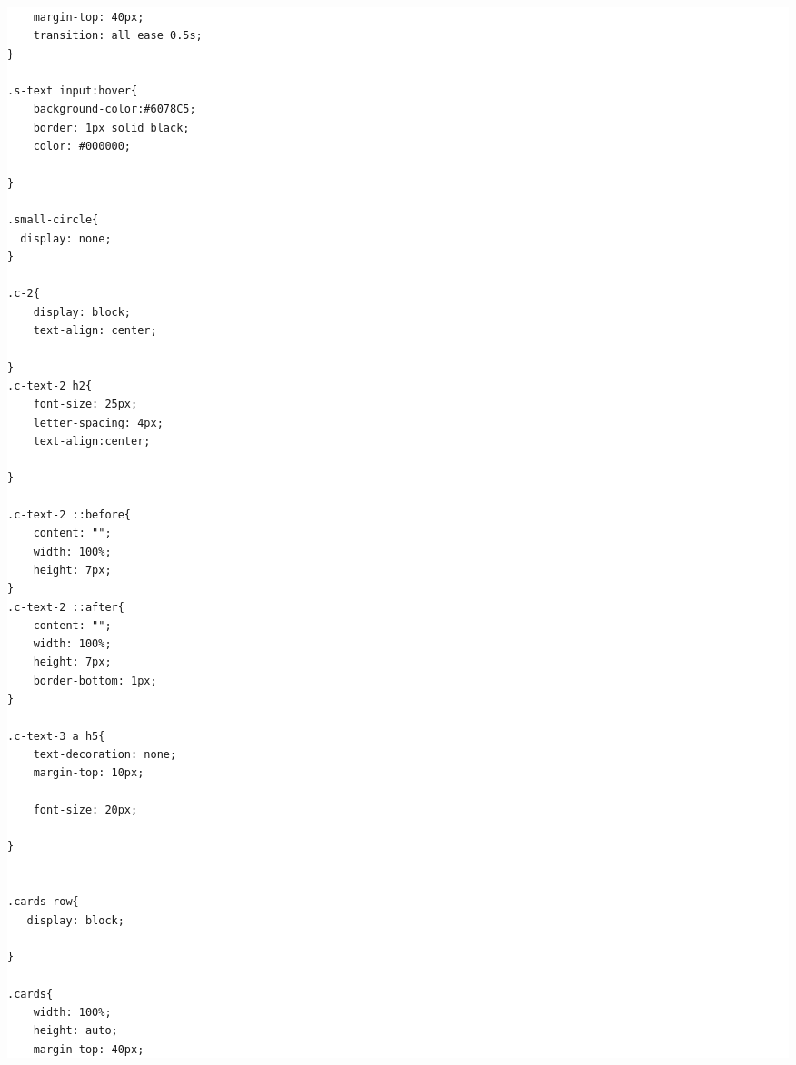         margin-top: 40px;
        transition: all ease 0.5s;
    }

    .s-text input:hover{
        background-color:#6078C5;
        border: 1px solid black;
        color: #000000;
        
    }

    .small-circle{
      display: none;
    }

    .c-2{
        display: block;
        text-align: center;
      
    }
    .c-text-2 h2{
        font-size: 25px;
        letter-spacing: 4px;
        text-align:center;   

    }

    .c-text-2 ::before{
        content: "";
        width: 100%;
        height: 7px;
    }
    .c-text-2 ::after{
        content: "";
        width: 100%;
        height: 7px;
        border-bottom: 1px;
    }

    .c-text-3 a h5{
        text-decoration: none;
        margin-top: 10px;
      
        font-size: 20px;
        
    }
   

    .cards-row{
       display: block;     
       
    }

    .cards{
        width: 100%;
        height: auto;
        margin-top: 40px;
       